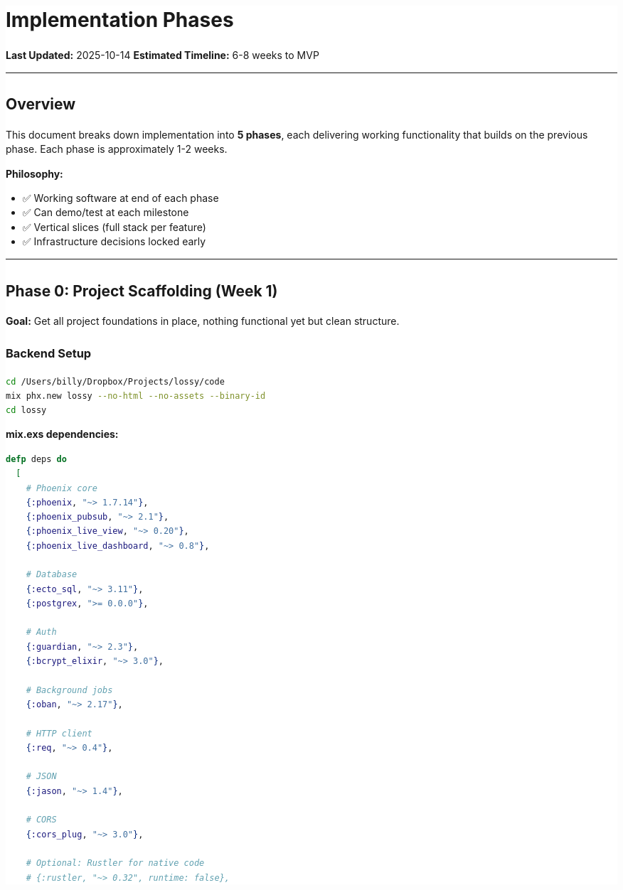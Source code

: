 # Implementation Phases

**Last Updated:** 2025-10-14
**Estimated Timeline:** 6-8 weeks to MVP

---

## Overview

This document breaks down implementation into **5 phases**, each delivering working functionality that builds on the previous phase. Each phase is approximately 1-2 weeks.

**Philosophy:**
- ✅ Working software at end of each phase
- ✅ Can demo/test at each milestone
- ✅ Vertical slices (full stack per feature)
- ✅ Infrastructure decisions locked early

---

## Phase 0: Project Scaffolding (Week 1)

**Goal:** Get all project foundations in place, nothing functional yet but clean structure.

### Backend Setup

```bash
cd /Users/billy/Dropbox/Projects/lossy/code
mix phx.new lossy --no-html --no-assets --binary-id
cd lossy
```

**mix.exs dependencies:**
```elixir
defp deps do
  [
    # Phoenix core
    {:phoenix, "~> 1.7.14"},
    {:phoenix_pubsub, "~> 2.1"},
    {:phoenix_live_view, "~> 0.20"},
    {:phoenix_live_dashboard, "~> 0.8"},

    # Database
    {:ecto_sql, "~> 3.11"},
    {:postgrex, ">= 0.0.0"},

    # Auth
    {:guardian, "~> 2.3"},
    {:bcrypt_elixir, "~> 3.0"},

    # Background jobs
    {:oban, "~> 2.17"},

    # HTTP client
    {:req, "~> 0.4"},

    # JSON
    {:jason, "~> 1.4"},

    # CORS
    {:cors_plug, "~> 3.0"},

    # Optional: Rustler for native code
    # {:rustler, "~> 0.32", runtime: false},
```